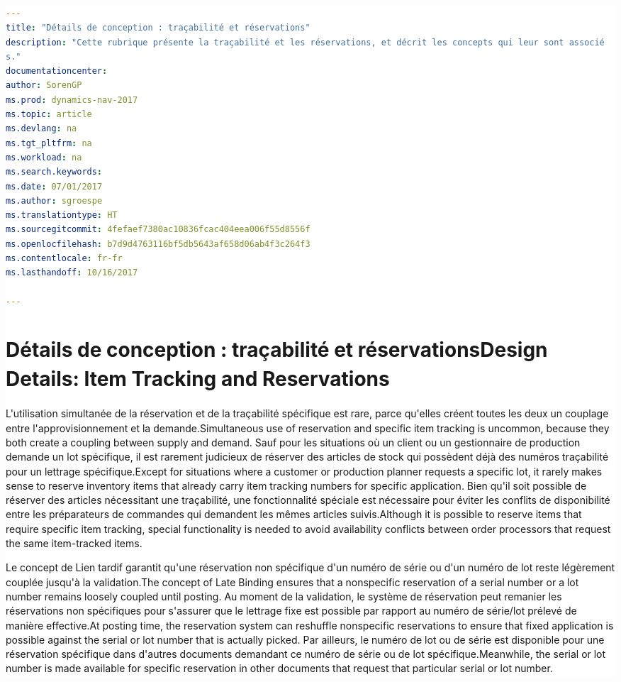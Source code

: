 ```yaml
---
title: "Détails de conception : traçabilité et réservations"
description: "Cette rubrique présente la traçabilité et les réservations, et décrit les concepts qui leur sont associés."
documentationcenter: 
author: SorenGP
ms.prod: dynamics-nav-2017
ms.topic: article
ms.devlang: na
ms.tgt_pltfrm: na
ms.workload: na
ms.search.keywords: 
ms.date: 07/01/2017
ms.author: sgroespe
ms.translationtype: HT
ms.sourcegitcommit: 4fefaef7380ac10836fcac404eea006f55d8556f
ms.openlocfilehash: b7d9d4763116bf5db5643af658d06ab4f3c264f3
ms.contentlocale: fr-fr
ms.lasthandoff: 10/16/2017

---
```

# <a name="design-details-item-tracking-and-reservations"></a><span data-ttu-id="a1e15-103">Détails de conception : traçabilité et réservations</span><span class="sxs-lookup"><span data-stu-id="a1e15-103">Design Details: Item Tracking and Reservations</span></span>
<span data-ttu-id="a1e15-104">L'utilisation simultanée de la réservation et de la traçabilité spécifique est rare, parce qu'elles créent toutes les deux un couplage entre l'approvisionnement et la demande.</span><span class="sxs-lookup"><span data-stu-id="a1e15-104">Simultaneous use of reservation and specific item tracking is uncommon, because they both create a coupling between supply and demand.</span></span> <span data-ttu-id="a1e15-105">Sauf pour les situations où un client ou un gestionnaire de production demande un lot spécifique, il est rarement judicieux de réserver des articles de stock qui possèdent déjà des numéros traçabilité pour un lettrage spécifique.</span><span class="sxs-lookup"><span data-stu-id="a1e15-105">Except for situations where a customer or production planner requests a specific lot, it rarely makes sense to reserve inventory items that already carry item tracking numbers for specific application.</span></span> <span data-ttu-id="a1e15-106">Bien qu'il soit possible de réserver des articles nécessitant une traçabilité, une fonctionnalité spéciale est nécessaire pour éviter les conflits de disponibilité entre les préparateurs de commandes qui demandent les mêmes articles suivis.</span><span class="sxs-lookup"><span data-stu-id="a1e15-106">Although it is possible to reserve items that require specific item tracking, special functionality is needed to avoid availability conflicts between order processors that request the same item-tracked items.</span></span>  
  
<span data-ttu-id="a1e15-107">Le concept de Lien tardif garantit qu'une réservation non spécifique d'un numéro de série ou d'un numéro de lot reste légèrement couplée jusqu'à la validation.</span><span class="sxs-lookup"><span data-stu-id="a1e15-107">The concept of Late Binding ensures that a nonspecific reservation of a serial number or a lot number remains loosely coupled until posting.</span></span> <span data-ttu-id="a1e15-108">Au moment de la validation, le système de réservation peut remanier les réservations non spécifiques pour s'assurer que le lettrage fixe est possible par rapport au numéro de série/lot prélevé de manière effective.</span><span class="sxs-lookup"><span data-stu-id="a1e15-108">At posting time, the reservation system can reshuffle nonspecific reservations to ensure that fixed application is possible against the serial or lot number that is actually picked.</span></span> <span data-ttu-id="a1e15-109">Par ailleurs, le numéro de lot ou de série est disponible pour une réservation spécifique dans d'autres documents demandant ce numéro de série ou de lot spécifique.</span><span class="sxs-lookup"><span data-stu-id="a1e15-109">Meanwhile, the serial or lot number is made available for specific reservation in other documents that request that particular serial or lot number.</span></span>  
  